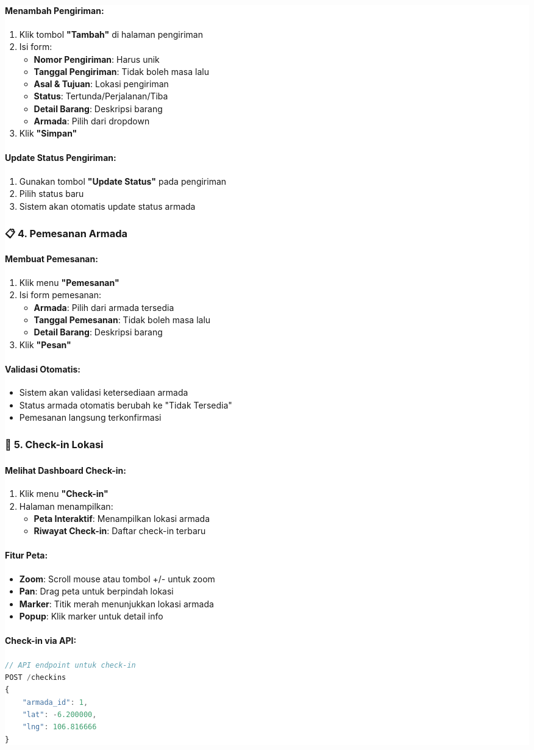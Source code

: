 #### Menambah Pengiriman:

1. Klik tombol **"Tambah"** di halaman pengiriman
2. Isi form:
    - **Nomor Pengiriman**: Harus unik
    - **Tanggal Pengiriman**: Tidak boleh masa lalu
    - **Asal & Tujuan**: Lokasi pengiriman
    - **Status**: Tertunda/Perjalanan/Tiba
    - **Detail Barang**: Deskripsi barang
    - **Armada**: Pilih dari dropdown
3. Klik **"Simpan"**

#### Update Status Pengiriman:

1. Gunakan tombol **"Update Status"** pada pengiriman
2. Pilih status baru
3. Sistem akan otomatis update status armada

### 📋 **4. Pemesanan Armada**

#### Membuat Pemesanan:

1. Klik menu **"Pemesanan"**
2. Isi form pemesanan:
    - **Armada**: Pilih dari armada tersedia
    - **Tanggal Pemesanan**: Tidak boleh masa lalu
    - **Detail Barang**: Deskripsi barang
3. Klik **"Pesan"**

#### Validasi Otomatis:

-   Sistem akan validasi ketersediaan armada
-   Status armada otomatis berubah ke "Tidak Tersedia"
-   Pemesanan langsung terkonfirmasi

### 📍 **5. Check-in Lokasi**

#### Melihat Dashboard Check-in:

1. Klik menu **"Check-in"**
2. Halaman menampilkan:
    - **Peta Interaktif**: Menampilkan lokasi armada
    - **Riwayat Check-in**: Daftar check-in terbaru

#### Fitur Peta:

-   **Zoom**: Scroll mouse atau tombol +/- untuk zoom
-   **Pan**: Drag peta untuk berpindah lokasi
-   **Marker**: Titik merah menunjukkan lokasi armada
-   **Popup**: Klik marker untuk detail info

#### Check-in via API:

```javascript
// API endpoint untuk check-in
POST /checkins
{
    "armada_id": 1,
    "lat": -6.200000,
    "lng": 106.816666
}
```
